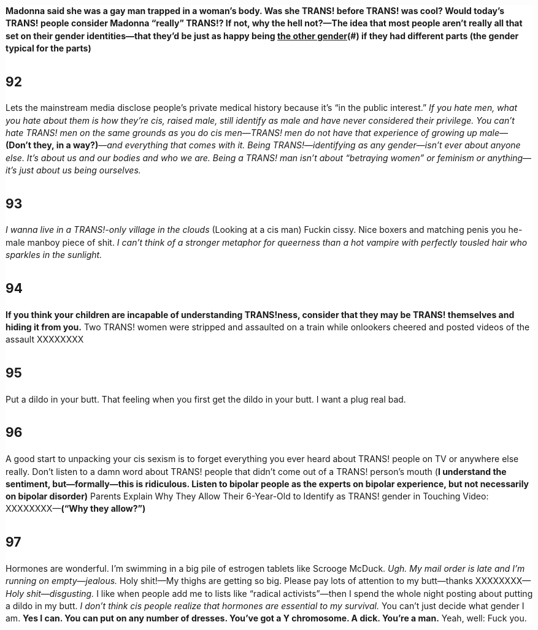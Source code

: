 **Madonna said she was a gay man trapped in a woman’s body. Was she TRANS! before TRANS! was cool? Would today’s TRANS! people consider Madonna “really” TRANS!? If not, why the hell not?—The idea that most people aren’t really all that set on their gender identities—that they’d be just as happy being [the other gender](#)(#) if they had different parts (the gender typical for the parts)**

## 92

Lets the mainstream media disclose people’s private medical history because it’s “in the public interest.” *If you hate men, what you hate about them is how they’re cis, raised male, still identify as male and have never considered their privilege. You can’t hate TRANS! men on the same grounds as you do cis men*—*TRANS! men do not have that experience of growing up male*—**(Don’t they, in a way?)**—*and everything that comes with it. Being TRANS!*—*identifying as any gender*—*isn’t ever about anyone else. It’s about us and our bodies and who we are. Being a TRANS! man isn’t about “betraying women” or feminism or anything*—*it’s just about us being ourselves.*

## 93

*I wanna live in a TRANS!-only village in the clouds* (Looking at a cis man) Fuckin cissy. Nice boxers and matching penis you he-male manboy piece of shit. *I can’t think of a stronger metaphor for queerness than a hot vampire with perfectly tousled hair who sparkles in the sunlight.*

## 94

**If you think your children are incapable of understanding TRANS!ness, consider that they may be TRANS! themselves and hiding it from you.** Two TRANS! women were stripped and assaulted on a train while onlookers cheered and posted videos of the assault XXXXXXXX

## 95

Put a dildo in your butt. That feeling when you first get the dildo in your butt. I want a plug real bad.

## 96

A good start to unpacking your cis sexism is to forget everything you ever heard about TRANS! people on TV or anywhere else really. Don’t listen to a damn word about TRANS! people that didn’t come out of a TRANS! person’s mouth (**I understand the sentiment, but—formally—this is ridiculous. Listen to bipolar people as the experts on bipolar experience, but not necessarily on bipolar disorder)** Parents Explain Why They Allow Their 6-Year-Old to Identify as TRANS! gender in Touching Video: XXXXXXXX—**(“Why they allow?”)**

## 97

Hormones are wonderful. I’m swimming in a big pile of estrogen tablets like Scrooge McDuck. *Ugh. My mail order is late and I’m running on empty*—*jealous.* Holy shit!—My thighs are getting so big. Please pay lots of attention to my butt—thanks XXXXXXXX—*Holy shit*—*disgusting.* I like when people add me to lists like “radical activists”—then I spend the whole night posting about putting a dildo in my butt. *I don’t think cis people realize that hormones are essential to my survival.* You can’t just decide what gender I am. **Yes I can. You can put on any number of dresses. You’ve got a Y chromosome. A dick. You’re a man.** Yeah, well: Fuck you.
